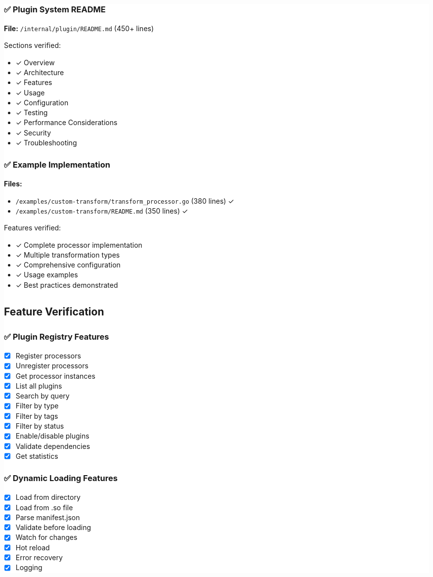 ### ✅ Plugin System README

**File:** `/internal/plugin/README.md` (450+ lines)

Sections verified:
- ✓ Overview
- ✓ Architecture
- ✓ Features
- ✓ Usage
- ✓ Configuration
- ✓ Testing
- ✓ Performance Considerations
- ✓ Security
- ✓ Troubleshooting

### ✅ Example Implementation

**Files:**
- `/examples/custom-transform/transform_processor.go` (380 lines) ✓
- `/examples/custom-transform/README.md` (350 lines) ✓

Features verified:
- ✓ Complete processor implementation
- ✓ Multiple transformation types
- ✓ Comprehensive configuration
- ✓ Usage examples
- ✓ Best practices demonstrated

## Feature Verification

### ✅ Plugin Registry Features

- [x] Register processors
- [x] Unregister processors
- [x] Get processor instances
- [x] List all plugins
- [x] Search by query
- [x] Filter by type
- [x] Filter by tags
- [x] Filter by status
- [x] Enable/disable plugins
- [x] Validate dependencies
- [x] Get statistics

### ✅ Dynamic Loading Features

- [x] Load from directory
- [x] Load from .so file
- [x] Parse manifest.json
- [x] Validate before loading
- [x] Watch for changes
- [x] Hot reload
- [x] Error recovery
- [x] Logging
